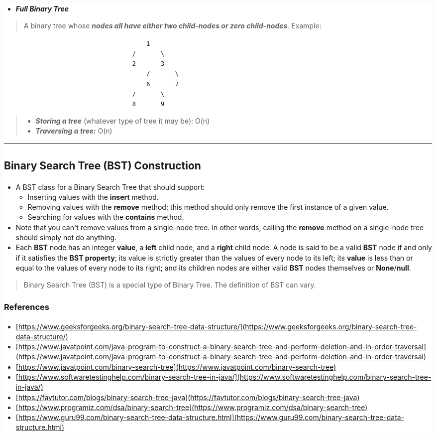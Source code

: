 - ***Full Binary Tree***

> A binary tree whose ***nodes all have either two child-nodes or zero child-nodes***. Example:
```
										1
								    /		\
									2		3
										/		\
										6		7
									/		\
									8		9
```

>- ***Storing a tree*** (whatever type of tree it may be): O(n)
>- ***Traversing a tree:*** O(n)

---

Binary Search Tree (BST) Construction
-

- A BST class for a Binary Search Tree that should support:
	- Inserting values with the **insert** method.
	- Removing values with the **remove** method; this method should only remove the first instance of a given value.
	- Searching for values with the **contains** method.
- Note that you can't remove values from a single-node tree. In other words, calling the **remove** method on a single-node tree should simply not do anything.
- Each **BST** node has an integer **value**, a **left** child node, and a **right** child node. A node is said to be a valid **BST** node if and only if it satisfies the **BST property**; its value is strictly greater than the values of every node to its left; its **value** is less than or equal to the values of every node to its right; and its children nodes are either valid **BST** nodes themselves or **None**/**null**.

> Binary Search Tree (BST) is a special type of Binary Tree.
> The definition of BST can vary.

### References
- [https://www.geeksforgeeks.org/binary-search-tree-data-structure/](https://www.geeksforgeeks.org/binary-search-tree-data-structure/)
- [https://www.javatpoint.com/java-program-to-construct-a-binary-search-tree-and-perform-deletion-and-in-order-traversal](https://www.javatpoint.com/java-program-to-construct-a-binary-search-tree-and-perform-deletion-and-in-order-traversal)
- [https://www.javatpoint.com/binary-search-tree](https://www.javatpoint.com/binary-search-tree)
- [https://www.softwaretestinghelp.com/binary-search-tree-in-java/](https://www.softwaretestinghelp.com/binary-search-tree-in-java/)
- [https://favtutor.com/blogs/binary-search-tree-java](https://favtutor.com/blogs/binary-search-tree-java)
- [https://www.programiz.com/dsa/binary-search-tree](https://www.programiz.com/dsa/binary-search-tree)
- [https://www.guru99.com/binary-search-tree-data-structure.html](https://www.guru99.com/binary-search-tree-data-structure.html)